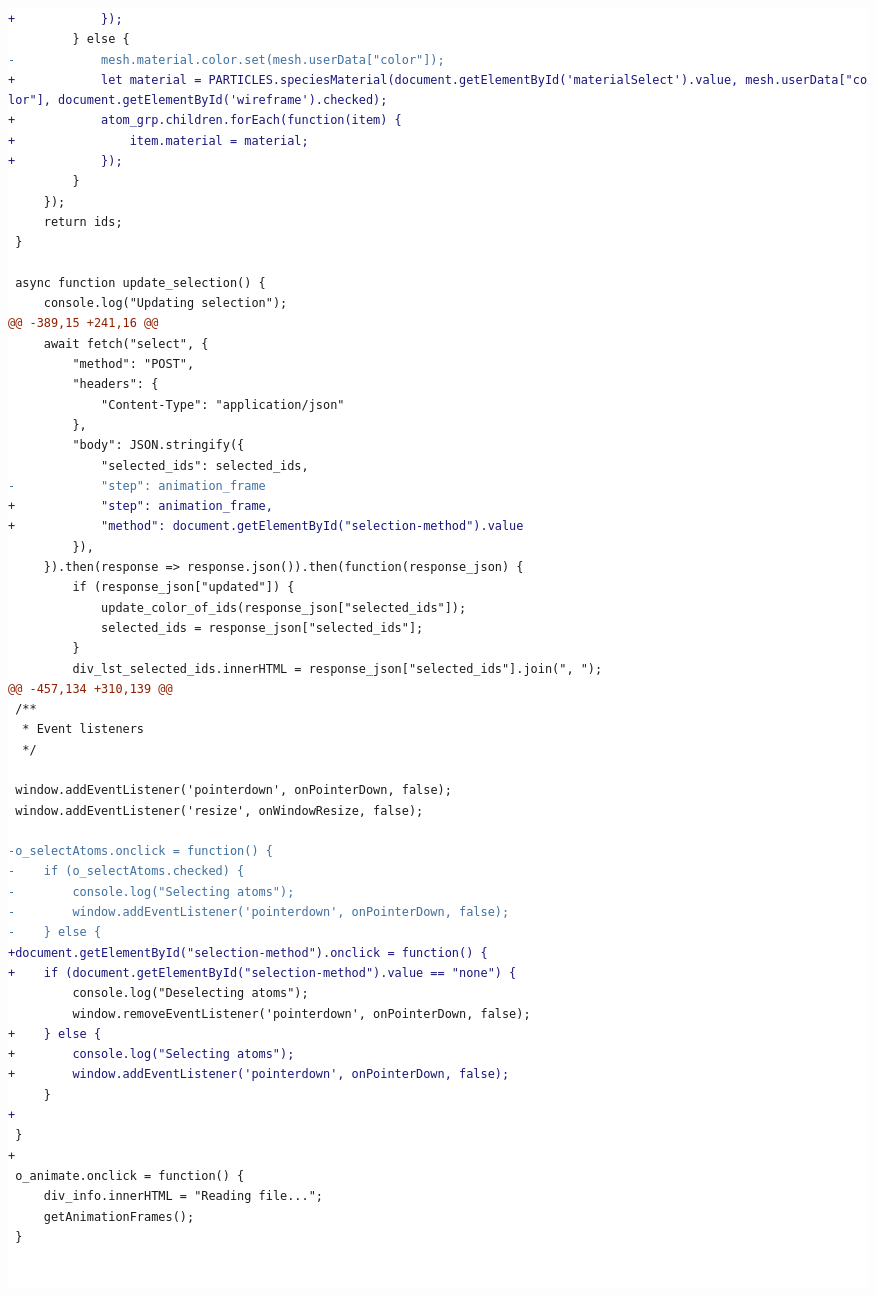 ```diff
+            });
         } else {
-            mesh.material.color.set(mesh.userData["color"]);
+            let material = PARTICLES.speciesMaterial(document.getElementById('materialSelect').value, mesh.userData["color"], document.getElementById('wireframe').checked);
+            atom_grp.children.forEach(function(item) {
+                item.material = material;
+            });
         }
     });
     return ids;
 }
 
 async function update_selection() {
     console.log("Updating selection");
@@ -389,15 +241,16 @@
     await fetch("select", {
         "method": "POST",
         "headers": {
             "Content-Type": "application/json"
         },
         "body": JSON.stringify({
             "selected_ids": selected_ids,
-            "step": animation_frame
+            "step": animation_frame,
+            "method": document.getElementById("selection-method").value
         }),
     }).then(response => response.json()).then(function(response_json) {
         if (response_json["updated"]) {
             update_color_of_ids(response_json["selected_ids"]);
             selected_ids = response_json["selected_ids"];
         }
         div_lst_selected_ids.innerHTML = response_json["selected_ids"].join(", ");
@@ -457,134 +310,139 @@
 /**
  * Event listeners
  */
 
 window.addEventListener('pointerdown', onPointerDown, false);
 window.addEventListener('resize', onWindowResize, false);
 
-o_selectAtoms.onclick = function() {
-    if (o_selectAtoms.checked) {
-        console.log("Selecting atoms");
-        window.addEventListener('pointerdown', onPointerDown, false);
-    } else {
+document.getElementById("selection-method").onclick = function() {
+    if (document.getElementById("selection-method").value == "none") {
         console.log("Deselecting atoms");
         window.removeEventListener('pointerdown', onPointerDown, false);
+    } else {
+        console.log("Selecting atoms");
+        window.addEventListener('pointerdown', onPointerDown, false);
     }
+
 }
+
 o_animate.onclick = function() {
     div_info.innerHTML = "Reading file...";
     getAnimationFrames();
 }
 
 
```